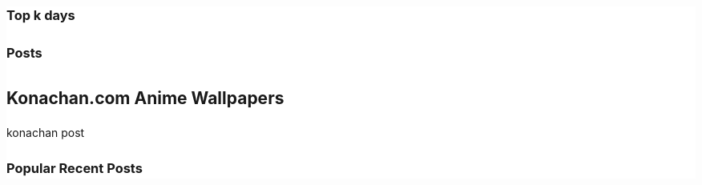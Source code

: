 ### Top k days <Site url="misskon.com" size="sm" />

<Route namespace="misskon" :data='{"path":"/top/:k","categories":["picture"],"example":"/misskon/top/60","parameters":{"k":"Top k days, can be 3, 7, 30 or 60"},"features":{"requireConfig":false,"requirePuppeteer":false,"antiCrawler":false,"supportBT":false,"supportPodcast":false,"supportScihub":false,"nsfw":true},"radar":[{"title":"Top 3 days","source":["misskon.com/top3/"],"target":"/top/3"},{"title":"Top 7 days","source":["misskon.com/top7/"],"target":"/top/7"},{"title":"Top 30 days","source":["misskon.com/top30/"],"target":"/top/30"},{"title":"Top 60 days","source":["misskon.com/top60/"],"target":"/top/60"}],"name":"Top k days","maintainers":["Urabartin"],"location":"top.ts","heat":314,"topFeeds":[{"type":"feed","id":"75526635626105856","url":"rsshub://misskon/top/7","title":"MissKON - Top 7 days","description":"The most viewed photos of the past week. - Powered by RSSHub","siteUrl":"https://misskon.com/top7/","image":null,"errorMessage":null,"errorAt":null,"ownerUserId":null},{"type":"feed","id":"70259303892775936","url":"rsshub://misskon/top/60","title":"MissKON - Top 60 days","description":"The most viewed photos in the past 2 months. - Powered by RSSHub","siteUrl":"https://misskon.com/top60/","image":null,"errorMessage":null,"errorAt":null,"ownerUserId":null}]}' :test='{"code":0}' />

### Posts <Site url="misskon.com" size="sm" />

<Route namespace="misskon" :data='{"path":"/posts/:routeParams?","categories":["picture"],"example":"/misskon/posts/search=video&tags_exclude=353,3100&per_page=5","parameters":{"routeParams":"Additional parameters for filtering posts, refer to [WordPress API Reference](https://developer.wordpress.org/rest-api/reference/posts/#arguments) for details."},"features":{"requireConfig":false,"requirePuppeteer":false,"antiCrawler":false,"supportBT":false,"supportPodcast":false,"supportScihub":false,"nsfw":true},"radar":[{"source":["misskon.com/"],"target":"/posts"}],"name":"Posts","maintainers":["Urabartin"],"location":"posts.ts","heat":150,"topFeeds":[{"type":"feed","id":"70321821822859264","url":"rsshub://misskon/posts/search=video&tags_exclude=353,3100&per_page=5","title":"MissKON - search=video&tags_exclude=353,3100&per_page=5","description":"MissKON - search=video&tags_exclude=353,3100&per_page=5 - Powered by RSSHub","siteUrl":"https://misskon.com/wp-json/wp/v2/posts?search=video&tags_exclude=353,3100&per_page=5","image":null,"errorMessage":"Failed query: select \"guid\", \"media\" from \"entries\" \"entries\" where \"entries\".\"feed_id\" = $1\nparams: 70321821822859264","errorAt":"2025-10-05T21:29:32.863Z","ownerUserId":null},{"type":"feed","id":"70149374631526400","url":"rsshub://misskon/posts","title":"MissKON - Posts","description":"MissKON - Posts - Powered by RSSHub","siteUrl":"https://misskon.com/wp-json/wp/v2/posts","image":null,"errorMessage":null,"errorAt":null,"ownerUserId":null}]}' :test='{"code":0}' />

## Konachan.com Anime Wallpapers <Site url="konachan.com"/>

konachan post

### Popular Recent Posts <Site url="konachan.com" size="sm" />

<Route namespace="konachan" :data='{"path":["/post/popular_recent/:period?","/sfw/post/popular_recent/:period?"],"categories":["picture","popular"],"view":2,"example":"/konachan/post/popular_recent/1d","parameters":{"period":{"description":"展示时间","options":[{"value":"1d","label":"最近 24 小时"},{"value":"1w","label":"最近一周"},{"value":"1m","label":"最近一月"},{"value":"1y","label":"最近一年"}],"default":"1d"},"safe_search":{"description":"是否使用无r18的站点konachan.net，若是,则在路径前加上 `/sfw`，如`/konachan/sfw/post/popular_recent/1d`，若否则默认使用 konachan.com","default":"false"}},"radar":[{"source":["konachan.com/post","konachan.net/post"]}],"name":"Popular Recent Posts","maintainers":["magic-akari","NekoAria","sineeeee"],"description":"| 最近 24 小时    | 最近一周     | 最近一月    | 最近一年     |\n| ------- | -------- | ------- | -------- |\n| 1d | 1w | 1m | 1y |","features":{"nsfw":true},"location":"post.ts","heat":1215,"topFeeds":[{"type":"feed","id":"62202498728230912","url":"rsshub://konachan/post/popular_recent/1w","title":"Last week - konachan.com","description":"Last week - konachan.com - Powered by RSSHub","siteUrl":"https://konachan.com/post/popular_recent?period=1w","image":null,"errorMessage":null,"errorAt":null,"ownerUserId":null},{"type":"feed","id":"62201931989535744","url":"rsshub://konachan/post/popular_recent/1d","title":"Last 24 hours - konachan.com","description":"Last 24 hours - konachan.com - Powered by RSSHub","siteUrl":"https://konachan.com/post/popular_recent?period=1d","image":null,"errorMessage":null,"errorAt":null,"ownerUserId":null}]}' :test='{"code":0}' />
